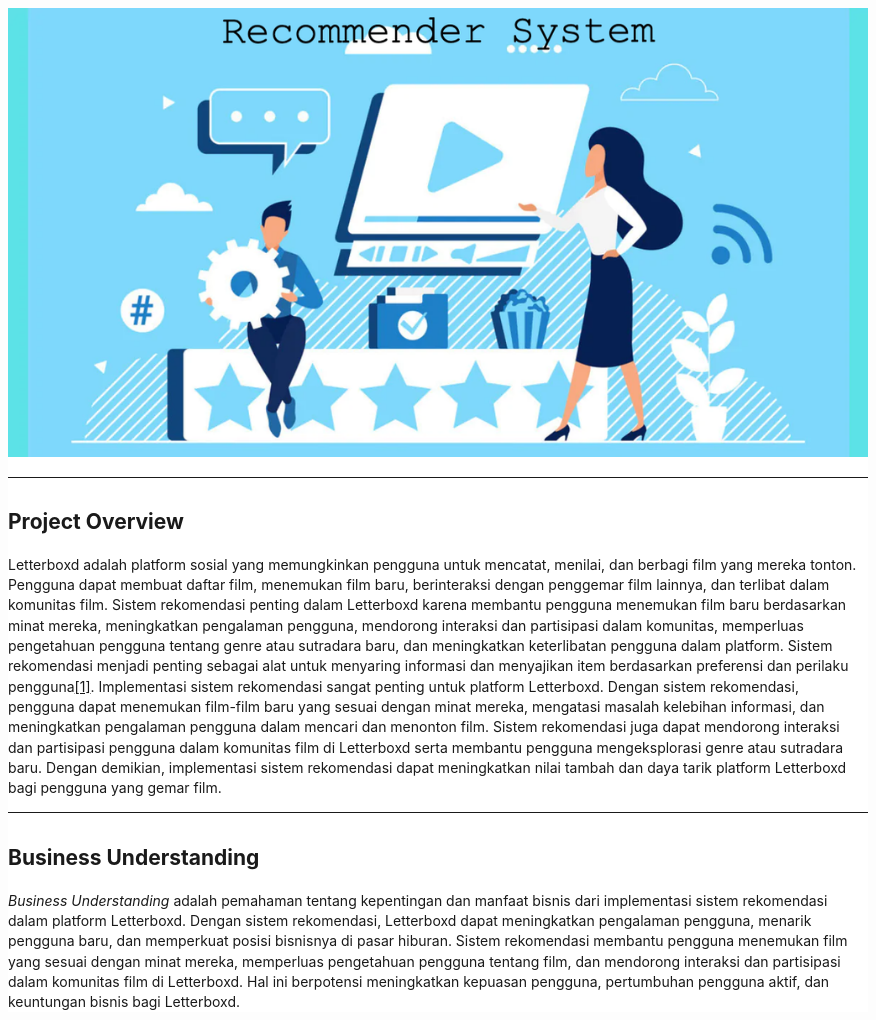 ![Rec Sys](src/recsys.png)

---
## Project Overview
Letterboxd adalah platform sosial yang memungkinkan pengguna untuk mencatat, menilai, dan berbagi film yang mereka tonton. Pengguna dapat membuat daftar film, menemukan film baru, berinteraksi dengan penggemar film lainnya, dan terlibat dalam komunitas film. Sistem rekomendasi penting dalam Letterboxd karena membantu pengguna menemukan film baru berdasarkan minat mereka, meningkatkan pengalaman pengguna, mendorong interaksi dan partisipasi dalam komunitas, memperluas pengetahuan pengguna tentang genre atau sutradara baru, dan meningkatkan keterlibatan pengguna dalam platform. Sistem rekomendasi menjadi penting sebagai alat untuk menyaring informasi dan menyajikan item berdasarkan preferensi dan perilaku pengguna[[1]](#daftar-pustaka). Implementasi sistem rekomendasi sangat penting untuk platform Letterboxd. Dengan sistem rekomendasi, pengguna dapat menemukan film-film baru yang sesuai dengan minat mereka, mengatasi masalah kelebihan informasi, dan meningkatkan pengalaman pengguna dalam mencari dan menonton film. Sistem rekomendasi juga dapat mendorong interaksi dan partisipasi pengguna dalam komunitas film di Letterboxd serta membantu pengguna mengeksplorasi genre atau sutradara baru. Dengan demikian, implementasi sistem rekomendasi dapat meningkatkan nilai tambah dan daya tarik platform Letterboxd bagi pengguna yang gemar film.

---
## Business Understanding
*Business Understanding* adalah pemahaman tentang kepentingan dan manfaat bisnis dari implementasi sistem rekomendasi dalam platform Letterboxd. Dengan sistem rekomendasi, Letterboxd dapat meningkatkan pengalaman pengguna, menarik pengguna baru, dan memperkuat posisi bisnisnya di pasar hiburan. Sistem rekomendasi membantu pengguna menemukan film yang sesuai dengan minat mereka, memperluas pengetahuan pengguna tentang film, dan mendorong interaksi dan partisipasi dalam komunitas film di Letterboxd. Hal ini berpotensi meningkatkan kepuasan pengguna, pertumbuhan pengguna aktif, dan keuntungan bisnis bagi Letterboxd.
